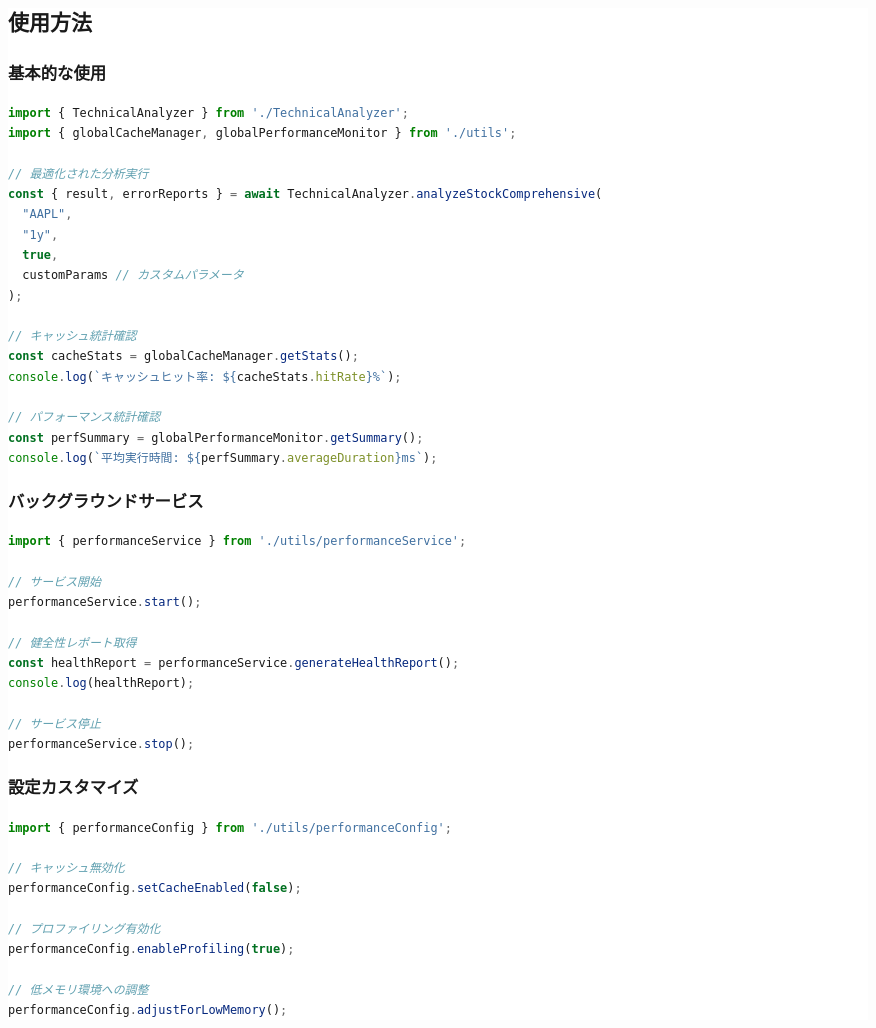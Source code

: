 ## 使用方法

### 基本的な使用

```typescript
import { TechnicalAnalyzer } from './TechnicalAnalyzer';
import { globalCacheManager, globalPerformanceMonitor } from './utils';

// 最適化された分析実行
const { result, errorReports } = await TechnicalAnalyzer.analyzeStockComprehensive(
  "AAPL", 
  "1y", 
  true,
  customParams // カスタムパラメータ
);

// キャッシュ統計確認
const cacheStats = globalCacheManager.getStats();
console.log(`キャッシュヒット率: ${cacheStats.hitRate}%`);

// パフォーマンス統計確認
const perfSummary = globalPerformanceMonitor.getSummary();
console.log(`平均実行時間: ${perfSummary.averageDuration}ms`);
```

### バックグラウンドサービス

```typescript
import { performanceService } from './utils/performanceService';

// サービス開始
performanceService.start();

// 健全性レポート取得
const healthReport = performanceService.generateHealthReport();
console.log(healthReport);

// サービス停止
performanceService.stop();
```

### 設定カスタマイズ

```typescript
import { performanceConfig } from './utils/performanceConfig';

// キャッシュ無効化
performanceConfig.setCacheEnabled(false);

// プロファイリング有効化
performanceConfig.enableProfiling(true);

// 低メモリ環境への調整
performanceConfig.adjustForLowMemory();
```
